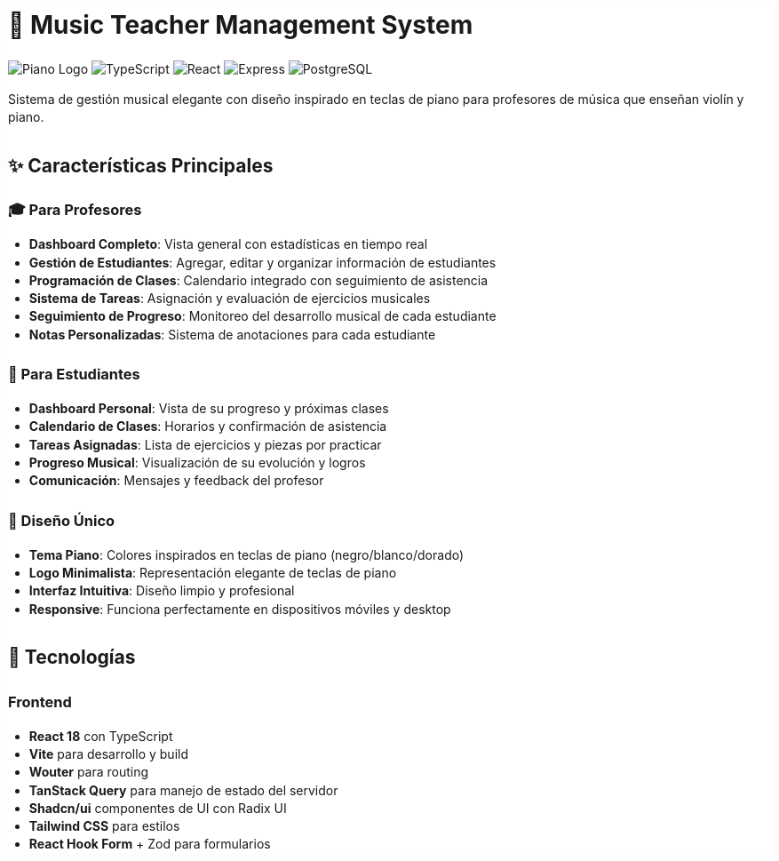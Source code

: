 # 🎹 Music Teacher Management System

![Piano Logo](https://img.shields.io/badge/Music-Teacher-gold?style=flat&logo=musical-note)
![TypeScript](https://img.shields.io/badge/TypeScript-5.0-blue?logo=typescript)
![React](https://img.shields.io/badge/React-18-61dafb?logo=react)
![Express](https://img.shields.io/badge/Express-4.18-green?logo=express)
![PostgreSQL](https://img.shields.io/badge/PostgreSQL-15-blue?logo=postgresql)

Sistema de gestión musical elegante con diseño inspirado en teclas de piano para profesores de música que enseñan violín y piano.

## ✨ Características Principales

### 🎓 Para Profesores
- **Dashboard Completo**: Vista general con estadísticas en tiempo real
- **Gestión de Estudiantes**: Agregar, editar y organizar información de estudiantes
- **Programación de Clases**: Calendario integrado con seguimiento de asistencia
- **Sistema de Tareas**: Asignación y evaluación de ejercicios musicales
- **Seguimiento de Progreso**: Monitoreo del desarrollo musical de cada estudiante
- **Notas Personalizadas**: Sistema de anotaciones para cada estudiante

### 🎵 Para Estudiantes  
- **Dashboard Personal**: Vista de su progreso y próximas clases
- **Calendario de Clases**: Horarios y confirmación de asistencia
- **Tareas Asignadas**: Lista de ejercicios y piezas por practicar
- **Progreso Musical**: Visualización de su evolución y logros
- **Comunicación**: Mensajes y feedback del profesor

### 🎨 Diseño Único
- **Tema Piano**: Colores inspirados en teclas de piano (negro/blanco/dorado)
- **Logo Minimalista**: Representación elegante de teclas de piano
- **Interfaz Intuitiva**: Diseño limpio y profesional
- **Responsive**: Funciona perfectamente en dispositivos móviles y desktop

## 🚀 Tecnologías

### Frontend
- **React 18** con TypeScript
- **Vite** para desarrollo y build
- **Wouter** para routing
- **TanStack Query** para manejo de estado del servidor
- **Shadcn/ui** componentes de UI con Radix UI
- **Tailwind CSS** para estilos
- **React Hook Form** + Zod para formularios

